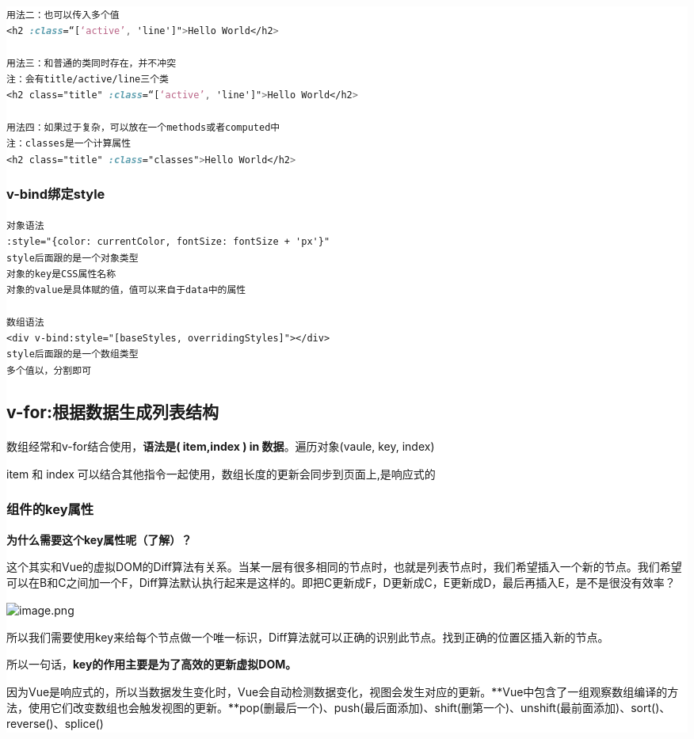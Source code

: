 ```css
用法二：也可以传入多个值
<h2 :class=“[‘active’, 'line']">Hello World</h2>

用法三：和普通的类同时存在，并不冲突
注：会有title/active/line三个类
<h2 class="title" :class=“[‘active’, 'line']">Hello World</h2>

用法四：如果过于复杂，可以放在一个methods或者computed中
注：classes是一个计算属性
<h2 class="title" :class="classes">Hello World</h2>


```

### <span id="head13"> v-bind绑定style</span>

```
对象语法
:style="{color: currentColor, fontSize: fontSize + 'px'}"
style后面跟的是一个对象类型
对象的key是CSS属性名称
对象的value是具体赋的值，值可以来自于data中的属性

数组语法
<div v-bind:style="[baseStyles, overridingStyles]"></div>
style后面跟的是一个数组类型
多个值以，分割即可

```



## <span id="head14"> v-for:根据数据生成列表结构</span>



数组经常和v-for结合使用，**语法是( item,index ) in 数据**。遍历对象(vaule, key, index)

item 和 index 可以结合其他指令一起使用，数组长度的更新会同步到页面上,是响应式的

### <span id="head15"> 组件的key属性</span>

**为什么需要这个key属性呢（了解）？**

这个其实和Vue的虚拟DOM的Diff算法有关系。当某一层有很多相同的节点时，也就是列表节点时，我们希望插入一个新的节点。我们希望可以在B和C之间加一个F，Diff算法默认执行起来是这样的。即把C更新成F，D更新成C，E更新成D，最后再插入E，是不是很没有效率？

![image.png](https://pic.rmb.bdstatic.com/bjh/28bd29889c70bda92f861c00b47c4989.jpeg)

所以我们需要使用key来给每个节点做一个唯一标识，Diff算法就可以正确的识别此节点。找到正确的位置区插入新的节点。

所以一句话，**key的作用主要是为了高效的更新虚拟DOM。**

因为Vue是响应式的，所以当数据发生变化时，Vue会自动检测数据变化，视图会发生对应的更新。**Vue中包含了一组观察数组编译的方法，使用它们改变数组也会触发视图的更新。**pop(删最后一个)、push(最后面添加)、shift(删第一个)、unshift(最前面添加)、sort()、reverse()、splice()
